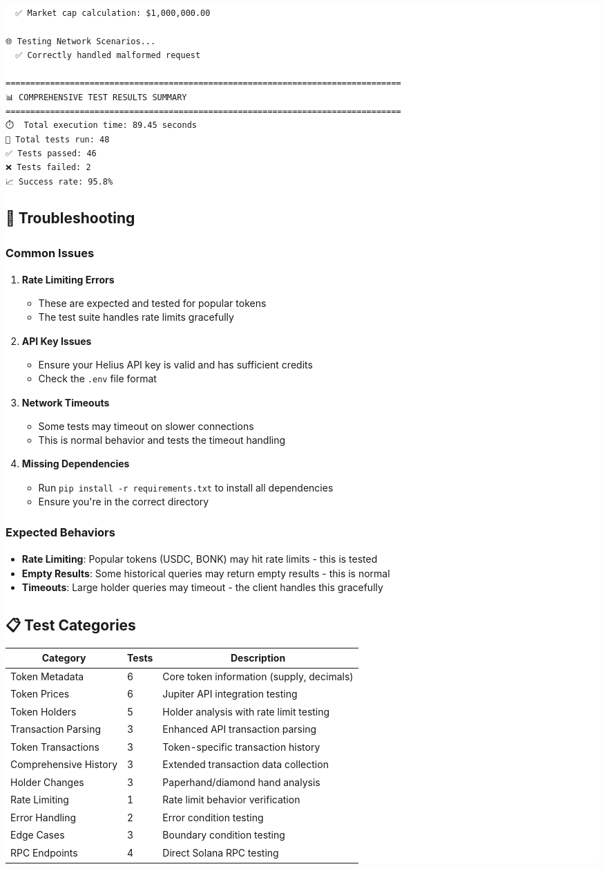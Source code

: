 ```
  ✅ Market cap calculation: $1,000,000.00

🌐 Testing Network Scenarios...
  ✅ Correctly handled malformed request

================================================================================
📊 COMPREHENSIVE TEST RESULTS SUMMARY
================================================================================
⏱️  Total execution time: 89.45 seconds
🧪 Total tests run: 48
✅ Tests passed: 46
❌ Tests failed: 2
📈 Success rate: 95.8%
```

## 🔧 Troubleshooting

### Common Issues

1. **Rate Limiting Errors**
   - These are expected and tested for popular tokens
   - The test suite handles rate limits gracefully

2. **API Key Issues**
   - Ensure your Helius API key is valid and has sufficient credits
   - Check the `.env` file format

3. **Network Timeouts**
   - Some tests may timeout on slower connections
   - This is normal behavior and tests the timeout handling

4. **Missing Dependencies**
   - Run `pip install -r requirements.txt` to install all dependencies
   - Ensure you're in the correct directory

### Expected Behaviors

- **Rate Limiting**: Popular tokens (USDC, BONK) may hit rate limits - this is tested
- **Empty Results**: Some historical queries may return empty results - this is normal
- **Timeouts**: Large holder queries may timeout - the client handles this gracefully

## 📋 Test Categories

| Category | Tests | Description |
|----------|-------|-------------|
| Token Metadata | 6 | Core token information (supply, decimals) |
| Token Prices | 6 | Jupiter API integration testing |
| Token Holders | 5 | Holder analysis with rate limit testing |
| Transaction Parsing | 3 | Enhanced API transaction parsing |
| Token Transactions | 3 | Token-specific transaction history |
| Comprehensive History | 3 | Extended transaction data collection |
| Holder Changes | 3 | Paperhand/diamond hand analysis |
| Rate Limiting | 1 | Rate limit behavior verification |
| Error Handling | 2 | Error condition testing |
| Edge Cases | 3 | Boundary condition testing |
| RPC Endpoints | 4 | Direct Solana RPC testing |